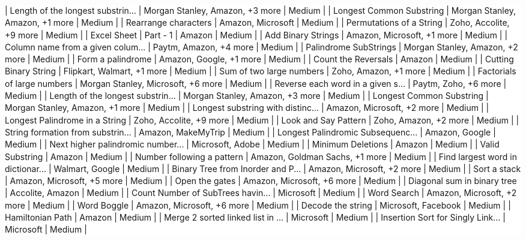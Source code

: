 | Length of the longest substrin...    | Morgan Stanley, Amazon, +3 more            | Medium     |
| Longest Common Substring             | Morgan Stanley, Amazon, +1 more            | Medium     |
| Rearrange characters                 | Amazon, Microsoft                          | Medium     |
| Permutations of a String             | Zoho, Accolite, +9 more                    | Medium     |
| Excel Sheet \| Part - 1              | Amazon                                     | Medium     |
| Add Binary Strings                   | Amazon, Microsoft, +1 more                 | Medium     |
| Column name from a given colum...    | Paytm, Amazon, +4 more                     | Medium     |
| Palindrome SubStrings                | Morgan Stanley, Amazon, +2 more            | Medium     |
| Form a palindrome                    | Amazon, Google, +1 more                    | Medium     |
| Count the Reversals                  | Amazon                                     | Medium     |
| Cutting Binary String                | Flipkart, Walmart, +1 more                 | Medium     |
| Sum of two large numbers             | Zoho, Amazon, +1 more                      | Medium     |
| Factorials of large numbers          | Morgan Stanley, Microsoft, +6 more         | Medium     |
| Reverse each word in a given s...    | Paytm, Zoho, +6 more                       | Medium     |
| Length of the longest substrin...    | Morgan Stanley, Amazon, +3 more            | Medium     |
| Longest Common Substring             | Morgan Stanley, Amazon, +1 more            | Medium     |
| Longest substring with distinc...    | Amazon, Microsoft, +2 more                 | Medium     |
| Longest Palindrome in a String       | Zoho, Accolite, +9 more                    | Medium     |
| Look and Say Pattern                 | Zoho, Amazon, +2 more                      | Medium     |
| String formation from substrin...    | Amazon, MakeMyTrip                         | Medium     |
| Longest Palindromic Subsequenc...    | Amazon, Google                             | Medium     |
| Next higher palindromic number...    | Microsoft, Adobe                           | Medium     |
| Minimum Deletions                    | Amazon                                     | Medium     |
| Valid Substring                      | Amazon                                     | Medium     |
| Number following a pattern           | Amazon, Goldman Sachs, +1 more             | Medium     |
| Find largest word in dictionar...    | Walmart, Google                            | Medium     |
| Binary Tree from Inorder and P...    | Amazon, Microsoft, +2 more                 | Medium     |
| Sort a stack                         | Amazon, Microsoft, +5 more                 | Medium     |
| Open the gates                       | Amazon, Microsoft, +6 more                 | Medium     |
| Diagonal sum in binary tree          | Accolite, Amazon                           | Medium     |
| Count Number of SubTrees havin...    | Microsoft                                  | Medium     |
| Word Search                          | Amazon, Microsoft, +2 more                 | Medium     |
| Word Boggle                          | Amazon, Microsoft, +6 more                 | Medium     |
| Decode the string                    | Microsoft, Facebook                        | Medium     |
| Hamiltonian Path                     | Amazon                                     | Medium     |
| Merge 2 sorted linked list in ...    | Microsoft                                  | Medium     |
| Insertion Sort for Singly Link...    | Microsoft                                  | Medium     |